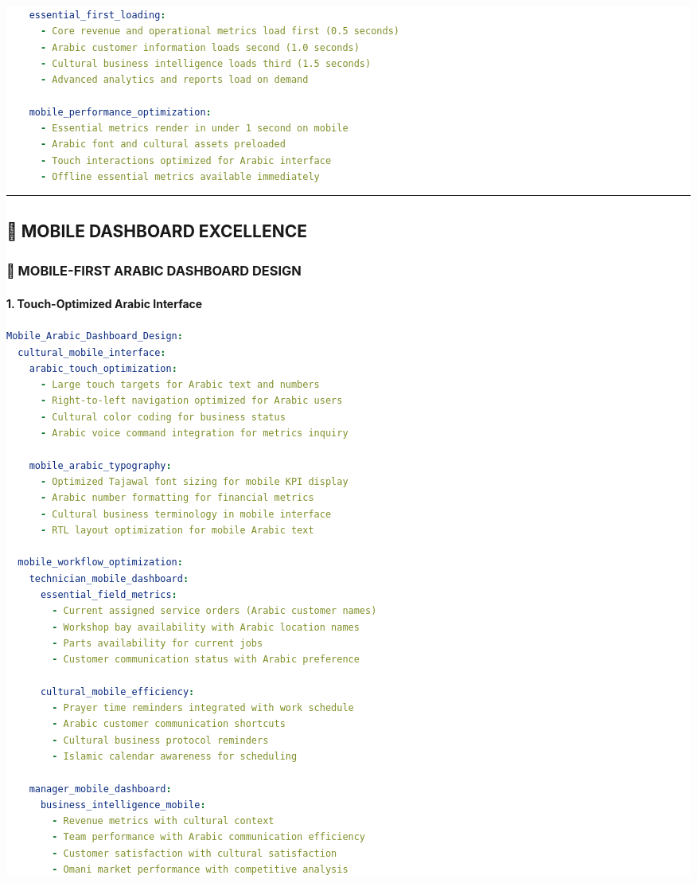 ```yaml
    essential_first_loading:
      - Core revenue and operational metrics load first (0.5 seconds)
      - Arabic customer information loads second (1.0 seconds)
      - Cultural business intelligence loads third (1.5 seconds)
      - Advanced analytics and reports load on demand
      
    mobile_performance_optimization:
      - Essential metrics render in under 1 second on mobile
      - Arabic font and cultural assets preloaded
      - Touch interactions optimized for Arabic interface
      - Offline essential metrics available immediately
```

---

## 📱 **MOBILE DASHBOARD EXCELLENCE**

### **🎯 MOBILE-FIRST ARABIC DASHBOARD DESIGN**

#### **1. Touch-Optimized Arabic Interface**
```yaml
Mobile_Arabic_Dashboard_Design:
  cultural_mobile_interface:
    arabic_touch_optimization:
      - Large touch targets for Arabic text and numbers
      - Right-to-left navigation optimized for Arabic users
      - Cultural color coding for business status
      - Arabic voice command integration for metrics inquiry
      
    mobile_arabic_typography:
      - Optimized Tajawal font sizing for mobile KPI display
      - Arabic number formatting for financial metrics
      - Cultural business terminology in mobile interface
      - RTL layout optimization for mobile Arabic text
      
  mobile_workflow_optimization:
    technician_mobile_dashboard:
      essential_field_metrics:
        - Current assigned service orders (Arabic customer names)
        - Workshop bay availability with Arabic location names
        - Parts availability for current jobs
        - Customer communication status with Arabic preference
        
      cultural_mobile_efficiency:
        - Prayer time reminders integrated with work schedule
        - Arabic customer communication shortcuts
        - Cultural business protocol reminders
        - Islamic calendar awareness for scheduling
    
    manager_mobile_dashboard:
      business_intelligence_mobile:
        - Revenue metrics with cultural context
        - Team performance with Arabic communication efficiency
        - Customer satisfaction with cultural satisfaction
        - Omani market performance with competitive analysis
```

